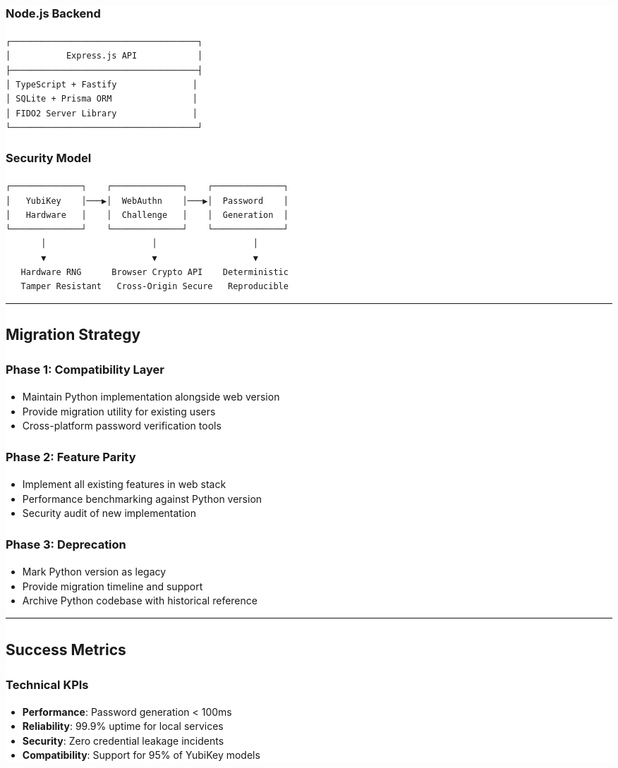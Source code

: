 ### Node.js Backend
```
┌─────────────────────────────────────┐
│           Express.js API            │
├─────────────────────────────────────┤
│ TypeScript + Fastify               │
│ SQLite + Prisma ORM                │
│ FIDO2 Server Library               │
└─────────────────────────────────────┘
```

### Security Model
```
┌──────────────┐    ┌──────────────┐    ┌──────────────┐
│   YubiKey    │───▶│  WebAuthn    │───▶│  Password    │
│   Hardware   │    │  Challenge   │    │  Generation  │
└──────────────┘    └──────────────┘    └──────────────┘
       │                     │                   │
       ▼                     ▼                   ▼
   Hardware RNG      Browser Crypto API    Deterministic
   Tamper Resistant   Cross-Origin Secure   Reproducible
```

---

## Migration Strategy

### Phase 1: Compatibility Layer
- Maintain Python implementation alongside web version
- Provide migration utility for existing users
- Cross-platform password verification tools

### Phase 2: Feature Parity
- Implement all existing features in web stack
- Performance benchmarking against Python version
- Security audit of new implementation

### Phase 3: Deprecation
- Mark Python version as legacy
- Provide migration timeline and support
- Archive Python codebase with historical reference

---

## Success Metrics

### Technical KPIs
- **Performance**: Password generation < 100ms
- **Reliability**: 99.9% uptime for local services
- **Security**: Zero credential leakage incidents
- **Compatibility**: Support for 95% of YubiKey models
